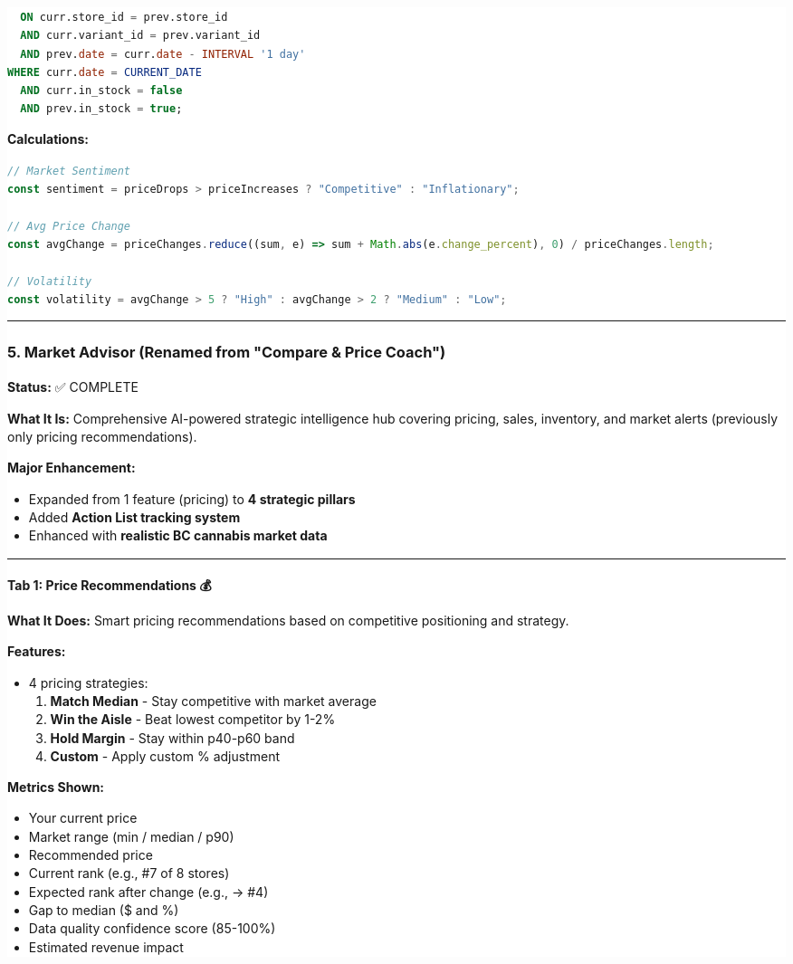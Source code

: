 ```sql
  ON curr.store_id = prev.store_id 
  AND curr.variant_id = prev.variant_id
  AND prev.date = curr.date - INTERVAL '1 day'
WHERE curr.date = CURRENT_DATE
  AND curr.in_stock = false
  AND prev.in_stock = true;
```

**Calculations:**
```typescript
// Market Sentiment
const sentiment = priceDrops > priceIncreases ? "Competitive" : "Inflationary";

// Avg Price Change
const avgChange = priceChanges.reduce((sum, e) => sum + Math.abs(e.change_percent), 0) / priceChanges.length;

// Volatility
const volatility = avgChange > 5 ? "High" : avgChange > 2 ? "Medium" : "Low";
```

---

### 5. **Market Advisor** (Renamed from "Compare & Price Coach")
**Status:** ✅ COMPLETE

**What It Is:**
Comprehensive AI-powered strategic intelligence hub covering pricing, sales, inventory, and market alerts (previously only pricing recommendations).

**Major Enhancement:** 
- Expanded from 1 feature (pricing) to **4 strategic pillars**
- Added **Action List tracking system**
- Enhanced with **realistic BC cannabis market data**

---

#### **Tab 1: Price Recommendations** 💰

**What It Does:**
Smart pricing recommendations based on competitive positioning and strategy.

**Features:**
- 4 pricing strategies:
  1. **Match Median** - Stay competitive with market average
  2. **Win the Aisle** - Beat lowest competitor by 1-2%
  3. **Hold Margin** - Stay within p40-p60 band
  4. **Custom** - Apply custom % adjustment

**Metrics Shown:**
- Your current price
- Market range (min / median / p90)
- Recommended price
- Current rank (e.g., #7 of 8 stores)
- Expected rank after change (e.g., → #4)
- Gap to median ($ and %)
- Data quality confidence score (85-100%)
- Estimated revenue impact
